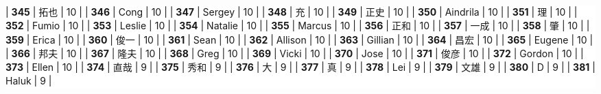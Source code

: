| **345** | 拓也                  | 10                   |
| **346** | Cong                  | 10                   |
| **347** | Sergey                | 10                   |
| **348** | 充                    | 10                   |
| **349** | 正史                  | 10                   |
| **350** | Aindrila              | 10                   |
| **351** | 理                    | 10                   |
| **352** | Fumio                 | 10                   |
| **353** | Leslie                | 10                   |
| **354** | Natalie               | 10                   |
| **355** | Marcus                | 10                   |
| **356** | 正和                  | 10                   |
| **357** | 一成                  | 10                   |
| **358** | 肇                    | 10                   |
| **359** | Erica                 | 10                   |
| **360** | 俊一                  | 10                   |
| **361** | Sean                  | 10                   |
| **362** | Allison               | 10                   |
| **363** | Gillian               | 10                   |
| **364** | 昌宏                  | 10                   |
| **365** | Eugene                | 10                   |
| **366** | 邦夫                  | 10                   |
| **367** | 隆夫                  | 10                   |
| **368** | Greg                  | 10                   |
| **369** | Vicki                 | 10                   |
| **370** | Jose                  | 10                   |
| **371** | 俊彦                  | 10                   |
| **372** | Gordon                | 10                   |
| **373** | Ellen                 | 10                   |
| **374** | 直哉                  | 9                    |
| **375** | 秀和                  | 9                    |
| **376** | 大                    | 9                    |
| **377** | 真                    | 9                    |
| **378** | Lei                   | 9                    |
| **379** | 文雄                  | 9                    |
| **380** | D                     | 9                    |
| **381** | Haluk                 | 9                    |